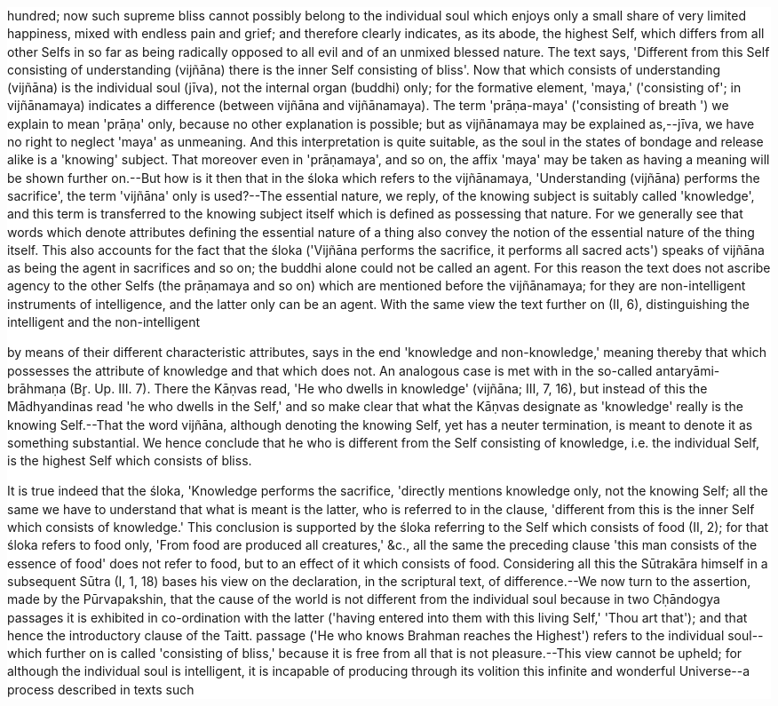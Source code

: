 hundred; now such supreme bliss cannot possibly belong to the individual soul which enjoys only a small share of very limited happiness, mixed with endless pain and grief; and therefore clearly indicates, as its abode, the highest Self, which differs from all other Selfs in so far as being radically opposed to all evil and of an unmixed blessed nature. The text says, 'Different from this Self consisting of understanding (vijñāna) there is the inner Self consisting of bliss'. Now that which consists of understanding (vijñāna) is the individual soul (jīva), not the internal organ (buddhi) only; for the formative element, 'maya,' ('consisting of'; in vijñānamaya) indicates a difference (between vijñāna and vijñānamaya). The term 'prāṇa-maya' ('consisting of breath ') we explain to mean 'prāṇa' only, because no other explanation is possible; but as vijñānamaya may be explained as,--jīva, we have no right to neglect 'maya' as unmeaning. And this interpretation is quite suitable, as the soul in the states of bondage and release alike is a 'knowing' subject. That moreover even in 'prāṇamaya', and so on, the affix 'maya' may be taken as having a meaning will be shown further on.--But how is it then that in the śloka which refers to the vijñānamaya, 'Understanding (vijñāna) performs the sacrifice', the term 'vijñāna' only is used?--The essential nature, we reply, of the knowing subject is suitably called 'knowledge', and this term is transferred to the knowing subject itself which is defined as possessing that nature. For we generally see that words which denote attributes defining the essential nature of a thing also convey the notion of the essential nature of the thing itself. This also accounts for the fact that the śloka ('Vijñāna performs the sacrifice, it performs all sacred acts') speaks of vijñāna as being the agent in sacrifices and so on; the buddhi alone could not be called an agent. For this reason the text does not ascribe agency to the other Selfs (the prāṇamaya and so on) which are mentioned before the vijñānamaya; for they are non-intelligent instruments of intelligence, and the latter only can be an agent. With the same view the text further on (II, 6), distinguishing the intelligent and the non-intelligent

by means of their different characteristic attributes, says in the end 'knowledge and non-knowledge,' meaning thereby that which possesses the attribute of knowledge and that which does not. An analogous case is met with in the so-called antaryāmi-brāhmaṇa (Br̥. Up. III. 7). There the Kāṇvas read, 'He who dwells in knowledge' (vijñāna; III, 7, 16), but instead of this the Mādhyandinas read 'he who dwells in the Self,' and so make clear that what the Kāṇvas designate as 'knowledge' really is the knowing Self.--That the word vijñāna, although denoting the knowing Self, yet has a neuter termination, is meant to denote it as something substantial. We hence conclude that he who is different from the Self consisting of knowledge, i.e. the individual Self, is the highest Self which consists of bliss.

It is true indeed that the śloka, 'Knowledge performs the sacrifice, 'directly mentions knowledge only, not the knowing Self; all the same we have to understand that what is meant is the latter, who is referred to in the clause, 'different from this is the inner Self which consists of knowledge.' This conclusion is supported by the śloka referring to the Self which consists of food (II, 2); for that śloka refers to food only, 'From food are produced all creatures,' &c., all the same the preceding clause 'this man consists of the essence of food' does not refer to food, but to an effect of it which consists of food. Considering all this the Sūtrakāra himself in a subsequent Sūtra (I, 1, 18) bases his view on the declaration, in the scriptural text, of difference.--We now turn to the assertion, made by the Pūrvapakshin, that the cause of the world is not different from the individual soul because in two Cḥāndogya passages it is exhibited in co-ordination with the latter ('having entered into them with this living Self,' 'Thou art that'); and that hence the introductory clause of the Taitt. passage ('He who knows Brahman reaches the Highest') refers to the individual soul--which further on is called 'consisting of bliss,' because it is free from all that is not pleasure.--This view cannot be upheld; for although the individual soul is intelligent, it is incapable of producing through its volition this infinite and wonderful Universe--a process described in texts such
